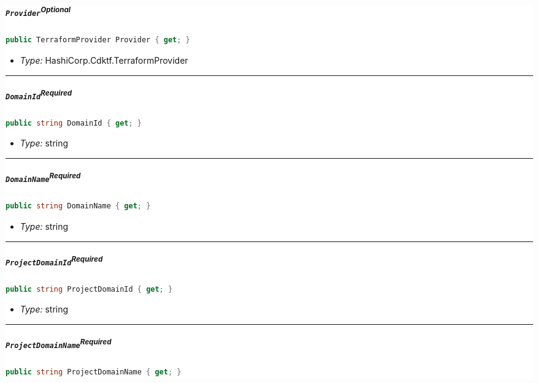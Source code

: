 ##### `Provider`<sup>Optional</sup> <a name="Provider" id="@cdktf/provider-opentelekomcloud.dataOpentelekomcloudIdentityAuthScopeV3.DataOpentelekomcloudIdentityAuthScopeV3.property.provider"></a>

```csharp
public TerraformProvider Provider { get; }
```

- *Type:* HashiCorp.Cdktf.TerraformProvider

---

##### `DomainId`<sup>Required</sup> <a name="DomainId" id="@cdktf/provider-opentelekomcloud.dataOpentelekomcloudIdentityAuthScopeV3.DataOpentelekomcloudIdentityAuthScopeV3.property.domainId"></a>

```csharp
public string DomainId { get; }
```

- *Type:* string

---

##### `DomainName`<sup>Required</sup> <a name="DomainName" id="@cdktf/provider-opentelekomcloud.dataOpentelekomcloudIdentityAuthScopeV3.DataOpentelekomcloudIdentityAuthScopeV3.property.domainName"></a>

```csharp
public string DomainName { get; }
```

- *Type:* string

---

##### `ProjectDomainId`<sup>Required</sup> <a name="ProjectDomainId" id="@cdktf/provider-opentelekomcloud.dataOpentelekomcloudIdentityAuthScopeV3.DataOpentelekomcloudIdentityAuthScopeV3.property.projectDomainId"></a>

```csharp
public string ProjectDomainId { get; }
```

- *Type:* string

---

##### `ProjectDomainName`<sup>Required</sup> <a name="ProjectDomainName" id="@cdktf/provider-opentelekomcloud.dataOpentelekomcloudIdentityAuthScopeV3.DataOpentelekomcloudIdentityAuthScopeV3.property.projectDomainName"></a>

```csharp
public string ProjectDomainName { get; }
```
